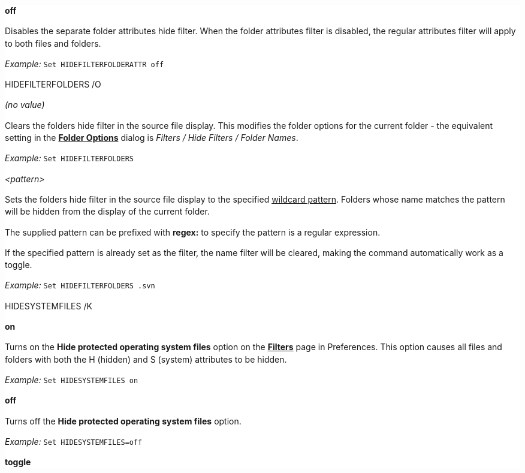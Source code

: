 **off**</td><td>

Disables the separate folder attributes hide filter. When the folder attributes filter is disabled, the regular attributes filter will apply to both files and folders.

*Example:* `Set HIDEFILTERFOLDERATTR off`
</td></tr><tr><td>
HIDEFILTERFOLDERS</td><td>
/O</td><td>

*(no value)*</td><td>

Clears the folders hide filter in the source file display. This modifies the folder options for the current folder - the equivalent setting in the **[Folder Options](/Manual/basic_concepts/folder_options/README.md)** dialog is *Filters / Hide Filters / Folder Names*.

*Example:* `Set HIDEFILTERFOLDERS`
</td></tr><tr><td>
</td><td>
</td><td>

*\<pattern\>*</td><td>

Sets the folders hide filter in the source file display to the specified [wildcard pattern](../../wildcard_reference/pattern_matching_syntax.md). Folders whose name matches the pattern will be hidden from the display of the current folder.

The supplied pattern can be prefixed with **regex:** to specify the pattern is a regular expression.

If the specified pattern is already set as the filter, the name filter will be cleared, making the command automatically work as a toggle.

*Example:* `Set HIDEFILTERFOLDERS .svn`
</td></tr><tr><td>
HIDESYSTEMFILES</td><td>
/K</td><td>

**on**</td><td>

Turns on the **Hide protected operating system files** option on the **[Filters](/Manual/preferences/preferences_categories/filtering_and_sorting/filters.md)** page in Preferences. This option causes all files and folders with both the H (hidden) and S (system) attributes to be hidden.

*Example:* `Set HIDESYSTEMFILES on`
</td></tr><tr><td>
</td><td>
</td><td>

**off**</td><td>

Turns off the **Hide protected operating system files** option.

*Example:* `Set HIDESYSTEMFILES=off`
</td></tr><tr><td>
</td><td>
</td><td>

**toggle**</td><td>
